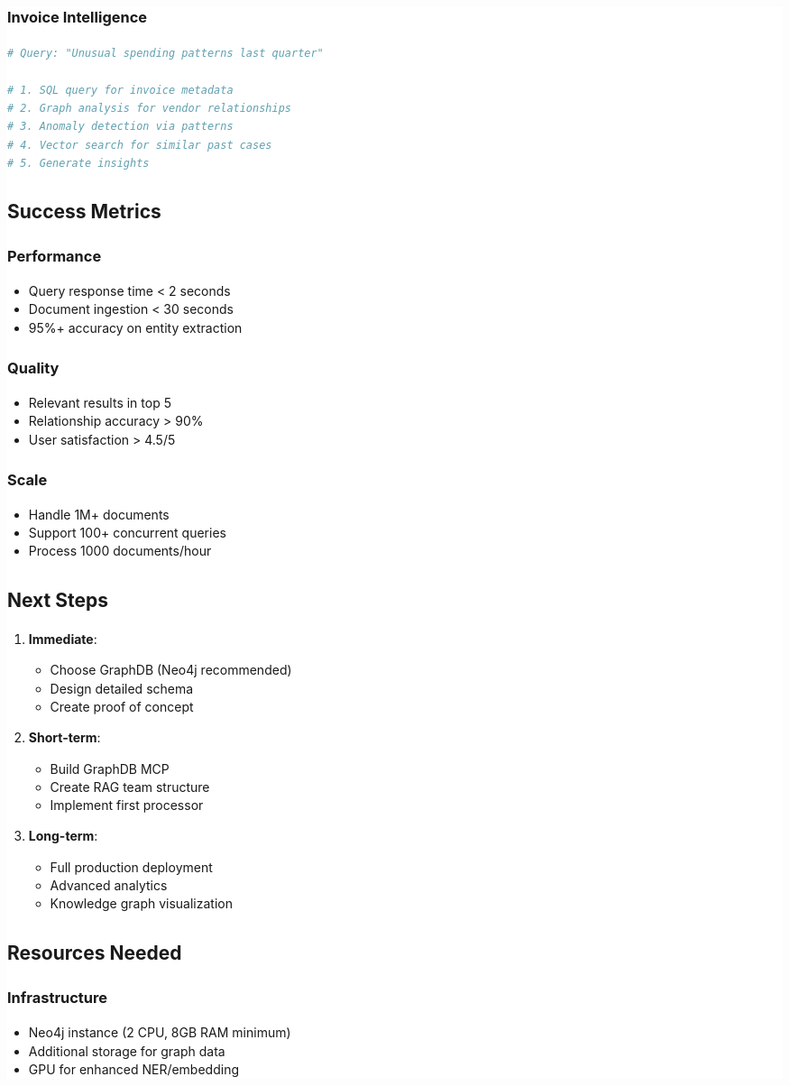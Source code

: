 ### Invoice Intelligence
```python
# Query: "Unusual spending patterns last quarter"

# 1. SQL query for invoice metadata
# 2. Graph analysis for vendor relationships
# 3. Anomaly detection via patterns
# 4. Vector search for similar past cases
# 5. Generate insights
```

## Success Metrics

### Performance
- Query response time < 2 seconds
- Document ingestion < 30 seconds
- 95%+ accuracy on entity extraction

### Quality
- Relevant results in top 5
- Relationship accuracy > 90%
- User satisfaction > 4.5/5

### Scale
- Handle 1M+ documents
- Support 100+ concurrent queries
- Process 1000 documents/hour

## Next Steps

1. **Immediate**:
   - Choose GraphDB (Neo4j recommended)
   - Design detailed schema
   - Create proof of concept

2. **Short-term**:
   - Build GraphDB MCP
   - Create RAG team structure
   - Implement first processor

3. **Long-term**:
   - Full production deployment
   - Advanced analytics
   - Knowledge graph visualization

## Resources Needed

### Infrastructure
- Neo4j instance (2 CPU, 8GB RAM minimum)
- Additional storage for graph data
- GPU for enhanced NER/embedding
